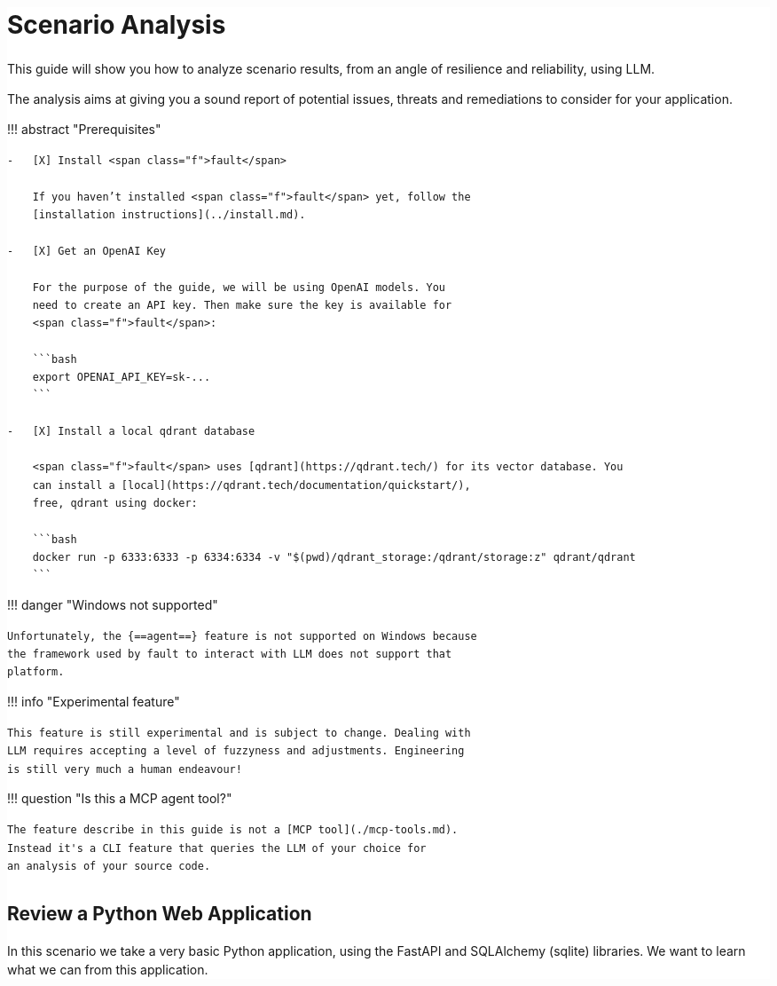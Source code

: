 # Scenario Analysis

This guide will show you how to analyze scenario results, from an
angle of resilience and reliability, using LLM.

The analysis aims at giving you a sound report of potential issues, threats
and remediations to consider for your application.

!!! abstract "Prerequisites"

    -   [X] Install <span class="f">fault</span>

        If you haven’t installed <span class="f">fault</span> yet, follow the
        [installation instructions](../install.md).

    -   [X] Get an OpenAI Key

        For the purpose of the guide, we will be using OpenAI models. You
        need to create an API key. Then make sure the key is available for
        <span class="f">fault</span>:

        ```bash
        export OPENAI_API_KEY=sk-...
        ```

    -   [X] Install a local qdrant database

        <span class="f">fault</span> uses [qdrant](https://qdrant.tech/) for its vector database. You
        can install a [local](https://qdrant.tech/documentation/quickstart/),
        free, qdrant using docker:

        ```bash
        docker run -p 6333:6333 -p 6334:6334 -v "$(pwd)/qdrant_storage:/qdrant/storage:z" qdrant/qdrant
        ```

!!! danger "Windows not supported"

    Unfortunately, the {==agent==} feature is not supported on Windows because
    the framework used by fault to interact with LLM does not support that
    platform.

!!! info "Experimental feature"

    This feature is still experimental and is subject to change. Dealing with
    LLM requires accepting a level of fuzzyness and adjustments. Engineering
    is still very much a human endeavour!

!!! question "Is this a MCP agent tool?"

    The feature describe in this guide is not a [MCP tool](./mcp-tools.md).
    Instead it's a CLI feature that queries the LLM of your choice for
    an analysis of your source code.

## Review a Python Web Application

In this scenario we take a very basic Python application, using the
FastAPI and SQLAlchemy (sqlite) libraries. We want to learn what we can
from this application.
